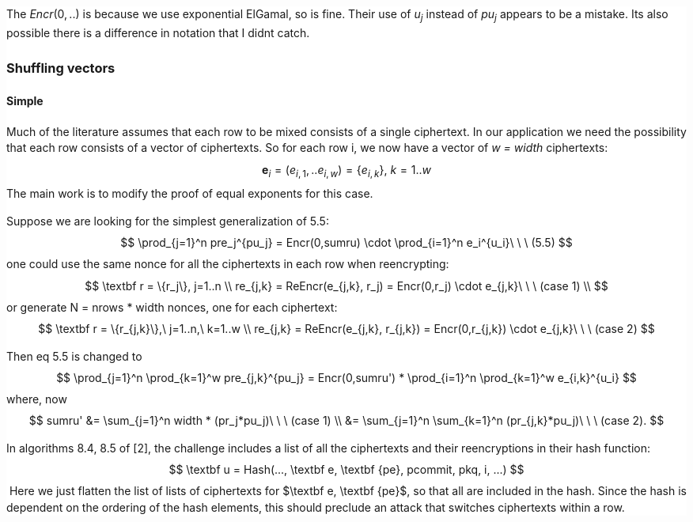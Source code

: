 The $Encr(0, ..)$ is because we use exponential ElGamal, so is fine. Their use of $u_j$ instead of $pu_j$ appears to be a mistake. Its also possible there is a difference in notation that I didnt catch.



### Shuffling vectors

#### Simple

Much of the literature assumes that each row to be mixed consists of a single ciphertext. In our application we need the possibility that each row consists of a vector of ciphertexts. So for each row i, we now have a vector of *w = width* ciphertexts:
$$
\textbf {e}_i = (e_{i,1},.. e_{i,w}) = \{e_{i,k}\},\ k=1..w
$$
The main work is to modify the proof of equal exponents for this case.

Suppose we are looking for the simplest generalization of 5.5:
$$
\prod_{j=1}^n pre_j^{pu_j} = Encr(0,sumru) \cdot \prod_{i=1}^n e_i^{u_i}\ \ \ (5.5)
$$
one could use the same nonce for all the ciphertexts in each row when reencrypting:
$$
\textbf r = \{r_j\}, j=1..n \\
re_{j,k} = ReEncr(e_{j,k}, r_j) =  Encr(0,r_j) \cdot e_{j,k}\ \ \ (case 1) \\
$$
or generate N = nrows * width nonces, one for each ciphertext:
$$
\textbf r = \{r_{j,k}\},\ j=1..n,\ k=1..w \\
re_{j,k} = ReEncr(e_{j,k}, r_{j,k}) =  Encr(0,r_{j,k}) \cdot e_{j,k}\ \ \ (case 2)
$$

Then eq 5.5 is changed to
$$
\prod_{j=1}^n \prod_{k=1}^w pre_{j,k}^{pu_j} = Encr(0,sumru') * \prod_{i=1}^n \prod_{k=1}^w e_{i,k}^{u_i}
$$
where, now 
$$
sumru' &= \sum_{j=1}^n width * (pr_j*pu_j)\ \ \ (case 1) \\
&= \sum_{j=1}^n \sum_{k=1}^n (pr_{j,k}*pu_j)\ \ \ (case 2).
$$

In algorithms 8.4, 8.5 of [2], the challenge includes a list of all the ciphertexts and their reencryptions in their hash function:
$$
\textbf u = Hash(..., \textbf e, \textbf {pe}, pcommit, pkq, i, ...)
$$
​	Here we just flatten the list of lists of ciphertexts for $\textbf e, \textbf {pe}$, so that all are included in the hash. Since the hash is dependent on the ordering of the hash elements, this should preclude an attack that switches ciphertexts within a row.

